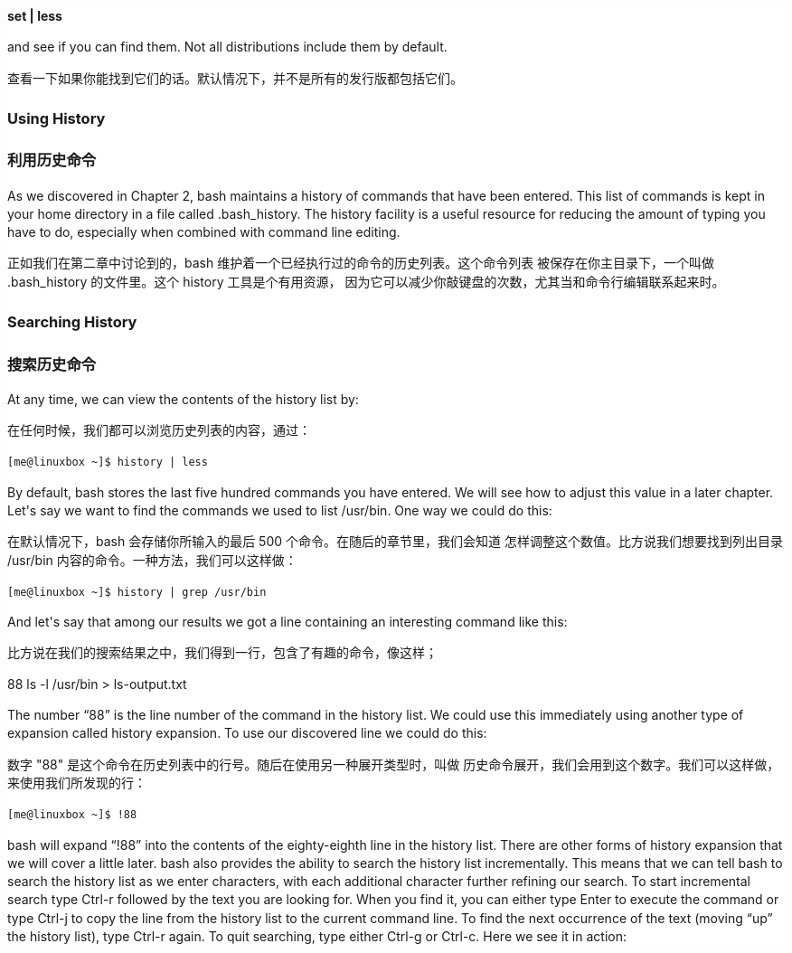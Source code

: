 <p><b>set | less</b></p>
<p>and see if you can find them. Not all distributions include them by default.  </p>
<p>查看一下如果你能找到它们的话。默认情况下，并不是所有的发行版都包括它们。</p>
</div>

### Using History

### 利用历史命令

As we discovered in Chapter 2, bash maintains a history of commands that have been
entered. This list of commands is kept in your home directory in a file called
.bash_history. The history facility is a useful resource for reducing the amount of
typing you have to do, especially when combined with command line editing.

正如我们在第二章中讨论到的，bash 维护着一个已经执行过的命令的历史列表。这个命令列表
被保存在你主目录下，一个叫做 .bash_history 的文件里。这个 history 工具是个有用资源，
因为它可以减少你敲键盘的次数，尤其当和命令行编辑联系起来时。

### Searching History

### 搜索历史命令

At any time, we can view the contents of the history list by:

在任何时候，我们都可以浏览历史列表的内容，通过：

    [me@linuxbox ~]$ history | less

By default, bash stores the last five hundred commands you have entered. We will see
how to adjust this value in a later chapter. Let's say we want to find the commands we
used to list /usr/bin. One way we could do this:

在默认情况下，bash 会存储你所输入的最后 500 个命令。在随后的章节里，我们会知道
怎样调整这个数值。比方说我们想要找到列出目录 /usr/bin 内容的命令。一种方法，我们可以这样做：

    [me@linuxbox ~]$ history | grep /usr/bin

And let's say that among our results we got a line containing an interesting command like
this:

比方说在我们的搜索结果之中，我们得到一行，包含了有趣的命令，像这样；

<p>88  ls -l /usr/bin > ls-output.txt</p>

The number “88” is the line number of the command in the history list. We could use this
immediately using another type of expansion called history expansion. To use our
discovered line we could do this:

数字 "88" 是这个命令在历史列表中的行号。随后在使用另一种展开类型时，叫做
历史命令展开，我们会用到这个数字。我们可以这样做，来使用我们所发现的行：

    [me@linuxbox ~]$ !88

bash will expand “!88” into the contents of the eighty-eighth line in the
history list. There are other forms of history expansion that we will cover a
little later. bash also provides the ability to search the history list
incrementally. This means that we can tell bash to search the history list as
we enter characters, with each additional character further refining our
search. To start incremental search type Ctrl-r followed by the text you are
looking for. When you find it, you can either type Enter to execute the
command or type Ctrl-j to copy the line from the history list to the current
command line. To find the next occurrence of the text (moving “up” the history
list), type Ctrl-r again. To quit searching, type either Ctrl-g or Ctrl-c.
Here we see it in action:
